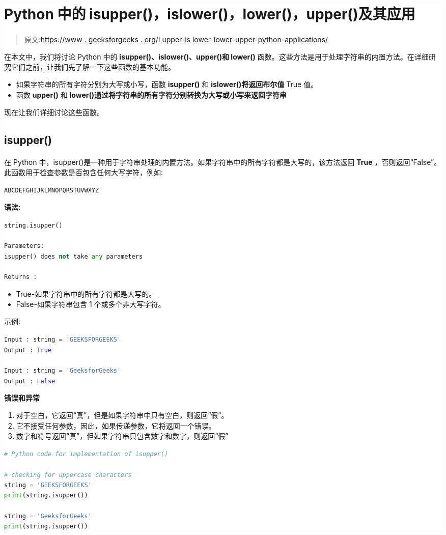 # Python 中的 isupper()，islower()，lower()，upper()及其应用

> 原文:[https://www . geeksforgeeks . org/I upper-is lower-lower-upper-python-applications/](https://www.geeksforgeeks.org/isupper-islower-lower-upper-python-applications/)

在本文中，我们将讨论 Python 中的 **isupper()、islower()、upper()和 lower()** 函数。这些方法是用于处理字符串的内置方法。在详细研究它们之前，让我们先了解一下这些函数的基本功能。

*   如果字符串的所有字符分别为大写或小写，函数 **isupper()** 和 **islower()将返回布尔值** True 值。
*   函数 **upper()** 和 **lower()通过将字符串的所有字符分别转换为大写或小写来返回字符串**

现在让我们详细讨论这些函数。

## isupper()

在 Python 中，isupper()是一种用于字符串处理的内置方法。如果字符串中的所有字符都是大写的，该方法返回 **True** ，否则返回“False”。
此函数用于检查参数是否包含任何大写字符，例如:

```py
ABCDEFGHIJKLMNOPQRSTUVWXYZ 
```

**语法:**

```py
string.isupper()

Parameters: 
isupper() does not take any parameters

Returns :

```

*   True-如果字符串中的所有字符都是大写的。
*   False-如果字符串包含 1 个或多个非大写字符。

示例:

```py
Input : string = 'GEEKSFORGEEKS'
Output : True

Input : string = 'GeeksforGeeks'
Output : False

```

**错误和异常**

1.  对于空白，它返回“真”，但是如果字符串中只有空白，则返回“假”。
2.  它不接受任何参数，因此，如果传递参数，它将返回一个错误。
3.  数字和符号返回“真”，但如果字符串只包含数字和数字，则返回“假”

```py
# Python code for implementation of isupper()

# checking for uppercase characters
string = 'GEEKSFORGEEKS'
print(string.isupper())

string = 'GeeksforGeeks'
print(string.isupper())
```
